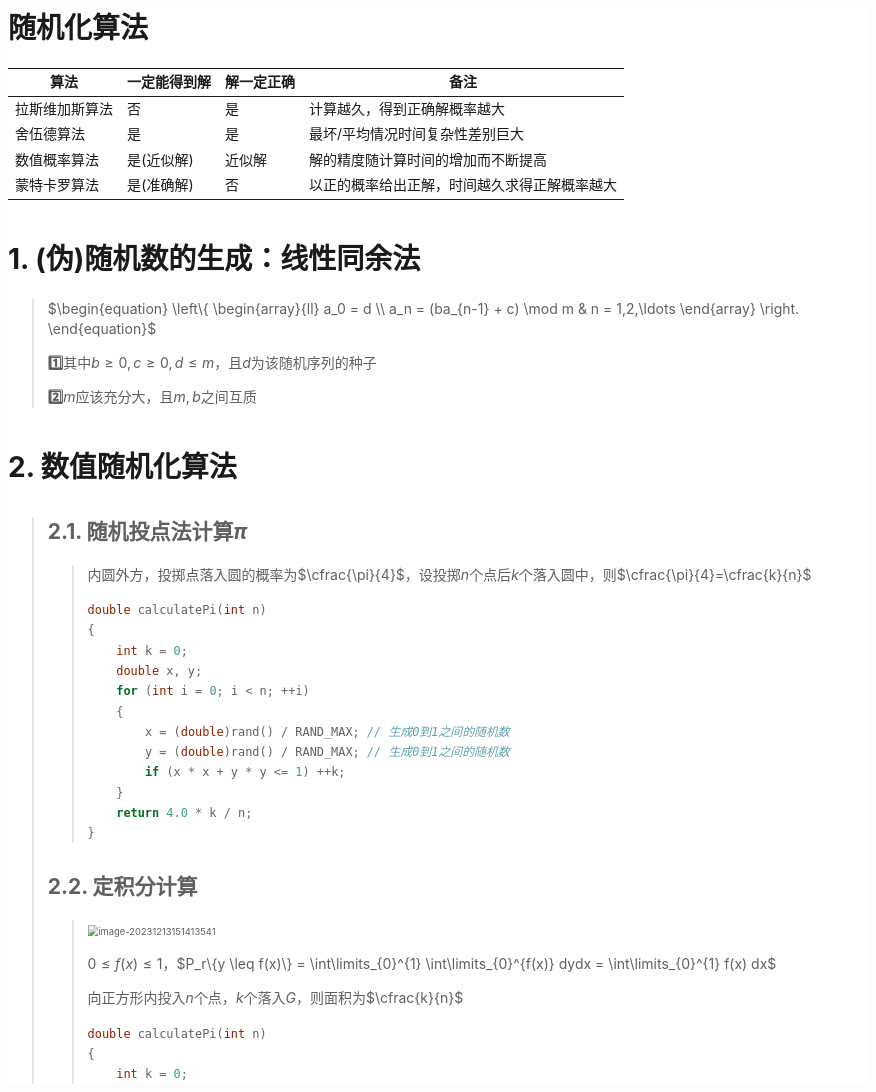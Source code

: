# 随机化算法

| 算法           | 一定能得到解 | 解一定正确 | 备注                                         |
| -------------- | ------------ | ---------- | -------------------------------------------- |
| 拉斯维加斯算法 | 否           | 是         | 计算越久，得到正确解概率越大                 |
| 舍伍德算法     | 是           | 是         | 最坏/平均情况时间复杂性差别巨大              |
| 数值概率算法   | 是(近似解)   | 近似解     | 解的精度随计算时间的增加而不断提高           |
| 蒙特卡罗算法   | 是(准确解)   | 否         | 以正的概率给出正解，时间越久求得正解概率越大 |

# 1. (伪)随机数的生成：线性同余法

> $\begin{equation}
> \left\{
>  \begin{array}{ll}
>         a_0 = d \\
>         a_n = (ba_{n-1} + c) \mod m & n = 1,2,\ldots
>     \end{array}
>    \right.
> \end{equation}$
> 
> **1️⃣**其中$b\geq{0},c\geq{0},d\leq{m}$，且$d$为该随机序列的种子
>
> **2️⃣**$m$应该充分大，且$m,b$之间互质

# 2. 数值随机化算法

> ## 2.1. 随机投点法计算$\pi$
>
> > 内圆外方，投掷点落入圆的概率为$\cfrac{\pi}{4}$，设投掷$n$个点后$k$个落入圆中，则$\cfrac{\pi}{4}=\cfrac{k}{n}$
> >
> > ```Cpp
> > double calculatePi(int n) 
> > {
> >     int k = 0;
> >     double x, y;
> >     for (int i = 0; i < n; ++i) 
> >     {
> >         x = (double)rand() / RAND_MAX; // 生成0到1之间的随机数
> >         y = (double)rand() / RAND_MAX; // 生成0到1之间的随机数
> >         if (x * x + y * y <= 1) ++k;
> >     }
> >     return 4.0 * k / n;
> > }
> > ```
>
> ## 2.2. 定积分计算
>
> > <img src="https://raw.githubusercontent.com/DANNHIROAKI/New-Picture-Bed/main/img/image-20231213151413541.png" alt="image-20231213151413541" style="zoom:67%;" /> 
> >
> > $0\le f(x)\le1$，$P_r\{y \leq f(x)\} = \int\limits_{0}^{1} \int\limits_{0}^{f(x)} dydx = \int\limits_{0}^{1} f(x) dx$
> >
> > 向正方形内投入$n$个点，$k$个落入$G$，则面积为$\cfrac{k}{n}$
> >
> > ```Cpp
> > double calculatePi(int n) 
> > {
> >     int k = 0;